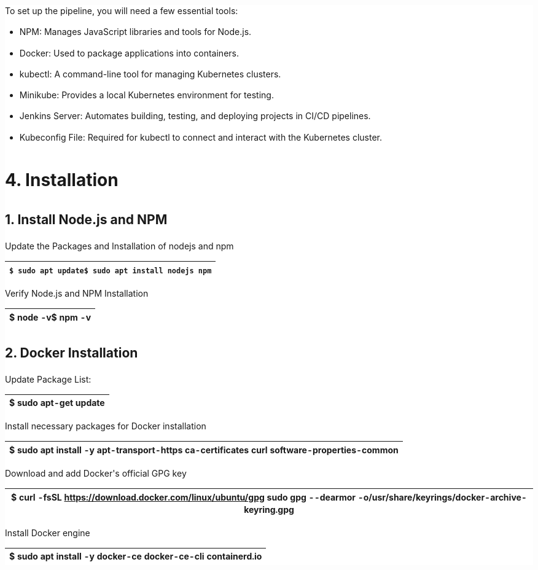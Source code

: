 To set up the pipeline, you will need a few essential tools:

*   NPM: Manages JavaScript libraries and tools for Node.js.
    
*   Docker: Used to package applications into containers.
    
*   kubectl: A command-line tool for managing Kubernetes clusters.
    
*   Minikube: Provides a local Kubernetes environment for testing.
    
*   Jenkins Server: Automates building, testing, and deploying projects in CI/CD pipelines.
    
*   Kubeconfig File: Required for kubectl to connect and interact with the Kubernetes cluster.
    

  
  
  

# 4\. Installation

## 1\. Install Node.js and NPM

Update the Packages and Installation of nodejs and npm

| `$ sudo apt update$ sudo apt install nodejs npm` |
| --- |

Verify Node.js and NPM Installation

| $ node -v$ npm -v |
| --- |

  
  
  
  
  
  

## 2\. Docker Installation

Update Package List:

| $ sudo apt-get update |
| --- |

  

Install necessary packages for Docker installation

| $ sudo apt install -y apt-transport-https ca-certificates curl software-properties-common |
| --- |
  
Download and add Docker's official GPG key

| $ curl -fsSL https://download.docker.com/linux/ubuntu/gpg  sudo gpg --dearmor -o/usr/share/keyrings/docker-archive-keyring.gpg |
| --- |

Install Docker engine

| $ sudo apt install -y docker-ce docker-ce-cli containerd.io |
| --- |
